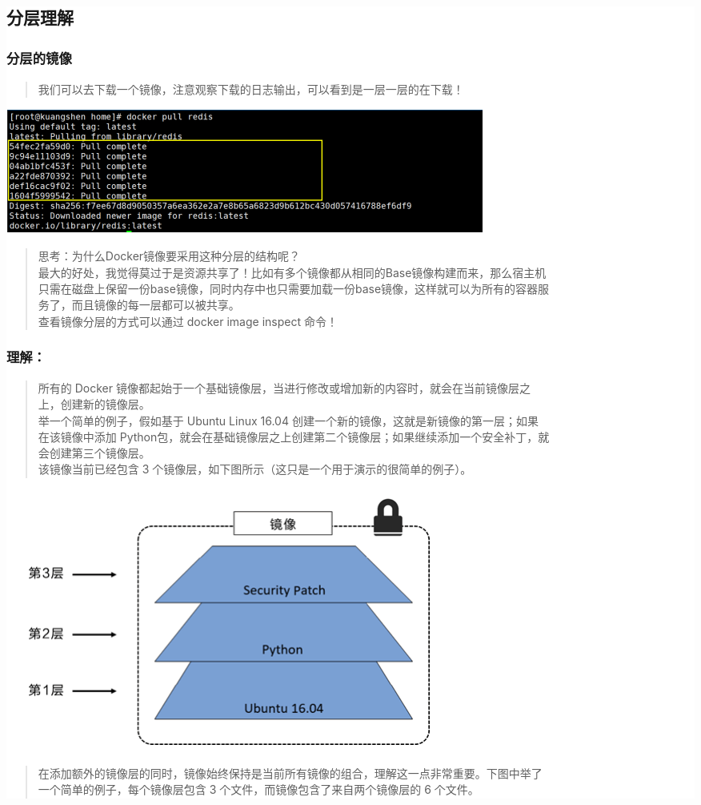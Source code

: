 ## 分层理解

### 分层的镜像

>我们可以去下载一个镜像，注意观察下载的日志输出，可以看到是一层一层的在下载！

![输入图片说明](images/QQ截图20210719174629.png "QQ截图20201229183512.png")

>思考：为什么Docker镜像要采用这种分层的结构呢？<br>
最大的好处，我觉得莫过于是资源共享了！比如有多个镜像都从相同的Base镜像构建而来，那么宿主机<br>
只需在磁盘上保留一份base镜像，同时内存中也只需要加载一份base镜像，这样就可以为所有的容器服<br>
务了，而且镜像的每一层都可以被共享。<br>
查看镜像分层的方式可以通过 docker image inspect 命令！

### 理解：

>所有的 Docker 镜像都起始于一个基础镜像层，当进行修改或增加新的内容时，就会在当前镜像层之<br>
上，创建新的镜像层。<br>
举一个简单的例子，假如基于 Ubuntu Linux 16.04 创建一个新的镜像，这就是新镜像的第一层；如果<br>
在该镜像中添加 Python包，就会在基础镜像层之上创建第二个镜像层；如果继续添加一个安全补丁，就<br>
会创建第三个镜像层。<br>
该镜像当前已经包含 3 个镜像层，如下图所示（这只是一个用于演示的很简单的例子）。<br>

![输入图片说明](images/QQ截图20210719175444.png "QQ截图20201229183512.png")

>在添加额外的镜像层的同时，镜像始终保持是当前所有镜像的组合，理解这一点非常重要。下图中举了<br>
一个简单的例子，每个镜像层包含 3 个文件，而镜像包含了来自两个镜像层的 6 个文件。<br>

